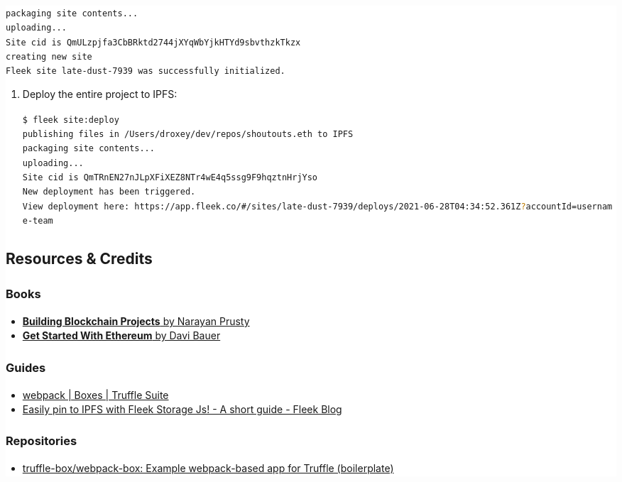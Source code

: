    ```bash
   packaging site contents...
   uploading...
   Site cid is QmULzpjfa3CbBRktd2744jXYqWbYjkHTYd9sbvthzkTkzx
   creating new site
   Fleek site late-dust-7939 was successfully initialized.
   ```

1. Deploy the entire project to IPFS:

   ```bash
   $ fleek site:deploy
   publishing files in /Users/droxey/dev/repos/shoutouts.eth to IPFS
   packaging site contents...
   uploading...
   Site cid is QmTRnEN27nJLpXFiXEZ8NTr4wE4q5ssg9F9hqztnHrjYso
   New deployment has been triggered.
   View deployment here: https://app.fleek.co/#/sites/late-dust-7939/deploys/2021-06-28T04:34:52.361Z?accountId=username-team
   ```

## **Resources & Credits**

### Books

- [**Building Blockchain Projects** by Narayan Prusty](https://learning.oreilly.com/library/view/building-blockchain-projects)
- [**Get Started With Ethereum** by Davi Bauer](https://leanpub.com/getstartedwithethereum)

### Guides

- [webpack | Boxes | Truffle Suite](https://www.trufflesuite.com/boxes/webpack)
- [Easily pin to IPFS with Fleek Storage Js! - A short guide - Fleek Blog](https://blog.fleek.co/posts/guide-to-fleek-storage-js)

### Repositories

- [truffle-box/webpack-box: Example webpack-based app for Truffle (boilerplate)](https://github.com/truffle-box/webpack-box)

